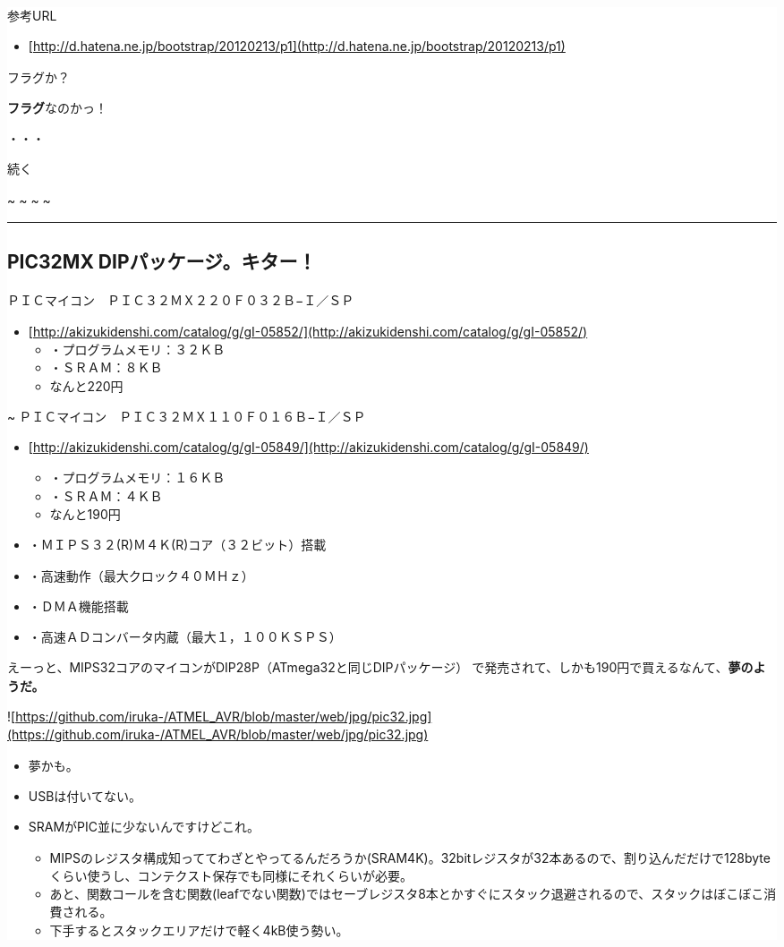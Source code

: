 
参考URL
- [http://d.hatena.ne.jp/bootstrap/20120213/p1](http://d.hatena.ne.jp/bootstrap/20120213/p1) 




フラグか？

**フラグ**なのかっ！

・・・

続く


~
~
~
~
- - - -
## PIC32MX DIPパッケージ。キター！
ＰＩＣマイコン　ＰＩＣ３２ＭＸ２２０Ｆ０３２Ｂ−Ｉ／ＳＰ
- [http://akizukidenshi.com/catalog/g/gI-05852/](http://akizukidenshi.com/catalog/g/gI-05852/) 
    - ・プログラムメモリ：３２ＫＢ
    - ・ＳＲＡＭ：８ＫＢ
    - なんと220円



~
ＰＩＣマイコン　ＰＩＣ３２ＭＸ１１０Ｆ０１６Ｂ−Ｉ／ＳＰ
- [http://akizukidenshi.com/catalog/g/gI-05849/](http://akizukidenshi.com/catalog/g/gI-05849/) 
    - ・プログラムメモリ：１６ＫＢ
    - ・ＳＲＡＭ：４ＫＢ
    - なんと190円



- ・ＭＩＰＳ３２(R)Ｍ４Ｋ(R)コア（３２ビット）搭載
- ・高速動作（最大クロック４０ＭＨｚ）
- ・ＤＭＡ機能搭載
- ・高速ＡＤコンバータ内蔵（最大１，１００ＫＳＰＳ）



えーっと、MIPS32コアのマイコンがDIP28P（ATmega32と同じDIPパッケージ）
で発売されて、しかも190円で買えるなんて、**夢のようだ。**

![https://github.com/iruka-/ATMEL_AVR/blob/master/web/jpg/pic32.jpg](https://github.com/iruka-/ATMEL_AVR/blob/master/web/jpg/pic32.jpg) 



- 夢かも。



- USBは付いてない。
- SRAMがPIC並に少ないんですけどこれ。
    - MIPSのレジスタ構成知っててわざとやってるんだろうか(SRAM4K)。32bitレジスタが32本あるので、割り込んだだけで128byteくらい使うし、コンテクスト保存でも同様にそれくらいが必要。
    - あと、関数コールを含む関数(leafでない関数)ではセーブレジスタ8本とかすぐにスタック退避されるので、スタックはぼこぼこ消費される。
    - 下手するとスタックエリアだけで軽く4kB使う勢い。
